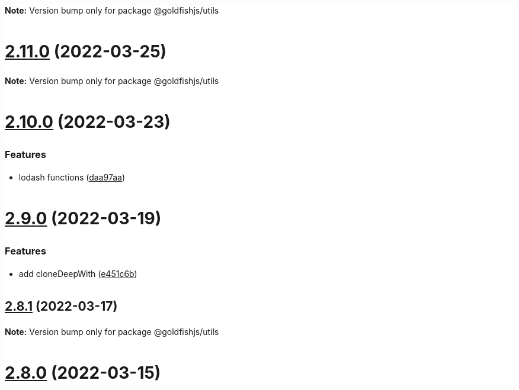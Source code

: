 **Note:** Version bump only for package @goldfishjs/utils





# [2.11.0](https://github.com/alipay/goldfish/blob/master/packages/requester/README.md/compare/v2.10.0...v2.11.0) (2022-03-25)

**Note:** Version bump only for package @goldfishjs/utils





# [2.10.0](https://github.com/alipay/goldfish/blob/master/packages/requester/README.md/compare/v2.9.0...v2.10.0) (2022-03-23)


### Features

* lodash functions ([daa97aa](https://github.com/alipay/goldfish/blob/master/packages/requester/README.md/commit/daa97aafa02cf1698937401291447cdd8b2c556e))





# [2.9.0](https://github.com/alipay/goldfish/blob/master/packages/requester/README.md/compare/v2.8.1...v2.9.0) (2022-03-19)


### Features

* add cloneDeepWith ([e451c6b](https://github.com/alipay/goldfish/blob/master/packages/requester/README.md/commit/e451c6b7438de2d5ff0fabe8fbac5042fe3a2374))





## [2.8.1](https://github.com/alipay/goldfish/blob/master/packages/requester/README.md/compare/v2.8.0...v2.8.1) (2022-03-17)

**Note:** Version bump only for package @goldfishjs/utils





# [2.8.0](https://github.com/alipay/goldfish/blob/master/packages/requester/README.md/compare/v2.7.0...v2.8.0) (2022-03-15)
